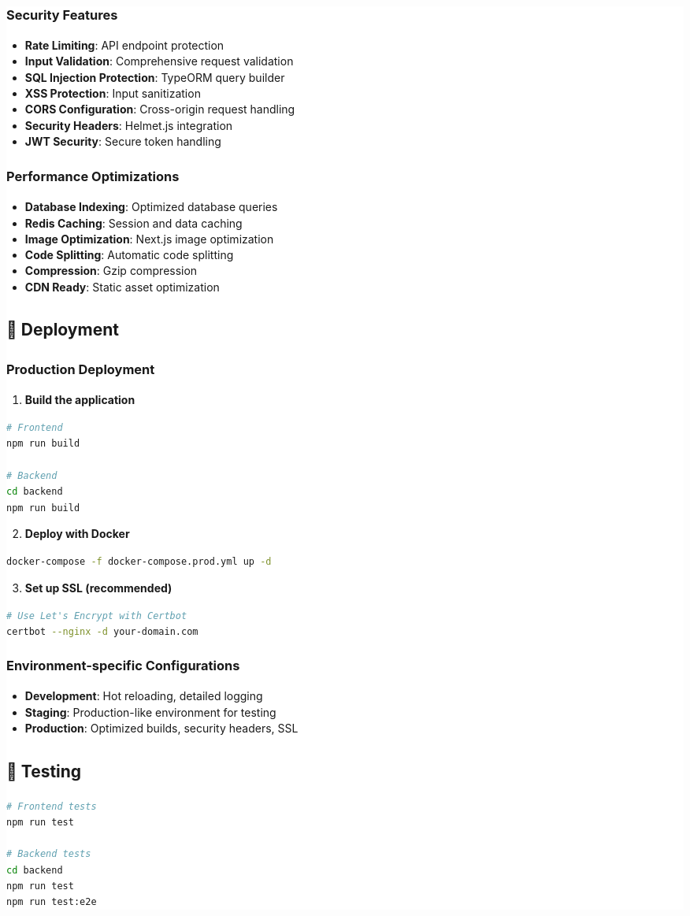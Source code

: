 ### Security Features
- **Rate Limiting**: API endpoint protection
- **Input Validation**: Comprehensive request validation
- **SQL Injection Protection**: TypeORM query builder
- **XSS Protection**: Input sanitization
- **CORS Configuration**: Cross-origin request handling
- **Security Headers**: Helmet.js integration
- **JWT Security**: Secure token handling

### Performance Optimizations
- **Database Indexing**: Optimized database queries
- **Redis Caching**: Session and data caching
- **Image Optimization**: Next.js image optimization
- **Code Splitting**: Automatic code splitting
- **Compression**: Gzip compression
- **CDN Ready**: Static asset optimization

## 🚀 Deployment

### Production Deployment

1. **Build the application**
```bash
# Frontend
npm run build

# Backend
cd backend
npm run build
```

2. **Deploy with Docker**
```bash
docker-compose -f docker-compose.prod.yml up -d
```

3. **Set up SSL (recommended)**
```bash
# Use Let's Encrypt with Certbot
certbot --nginx -d your-domain.com
```

### Environment-specific Configurations
- **Development**: Hot reloading, detailed logging
- **Staging**: Production-like environment for testing
- **Production**: Optimized builds, security headers, SSL

## 🧪 Testing

```bash
# Frontend tests
npm run test

# Backend tests
cd backend
npm run test
npm run test:e2e
```
